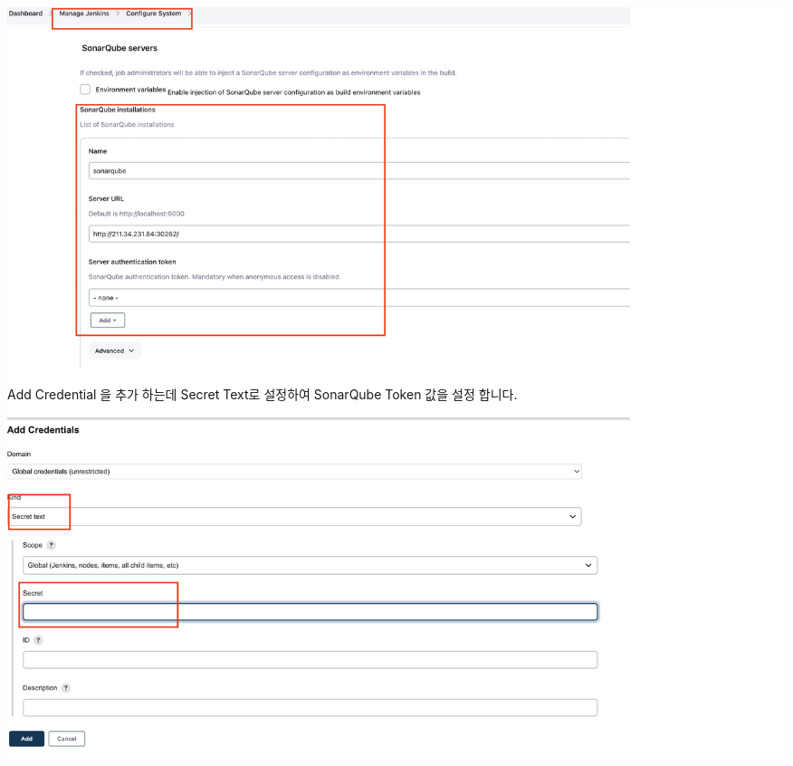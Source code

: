 <img src="./assets/sonarqube_jenkins2.png" style="width: 80%; height: auto;"> 


<br/>

Add Credential 을 추가 하는데 Secret Text로 설정하여 SonarQube Token 값을 설정 합니다.  

<img src="./assets/sonarqube_jenkins3.png" style="width: 80%; height: auto;"> 
